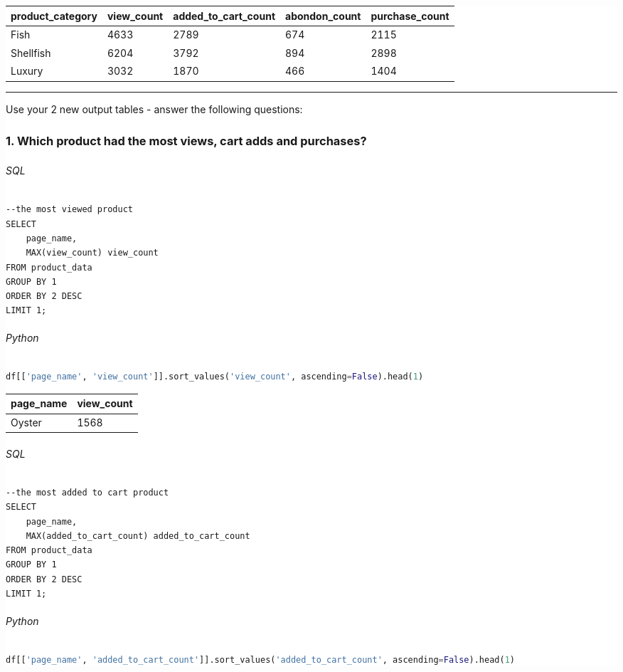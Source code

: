 | product_category | view_count | added_to_cart_count | abondon_count | purchase_count |
|------------------|------------|---------------------|---------------|----------------|
| Fish             | 	4633       | 2789                | 674           | 2115           |
| Shellfish        | 	6204       | 3792                | 894           | 2898           |
| Luxury           | 	3032       | 1870                | 466           | 1404           |

---

Use your 2 new output tables - answer the following questions:

### 1. Which product had the most views, cart adds and purchases?
###### SQL

```TSQL
--the most viewed product
SELECT 
 	page_name, 
	MAX(view_count) view_count
FROM product_data
GROUP BY 1
ORDER BY 2 DESC
LIMIT 1;
```

###### Python

```python
df[['page_name', 'view_count']].sort_values('view_count', ascending=False).head(1)
```

| page_name      | view_count |
|----------------|------------|
| Oyster        | 	1568       | 

###### SQL

```TSQL
--the most added to cart product
SELECT 
	page_name, 
	MAX(added_to_cart_count) added_to_cart_count
FROM product_data
GROUP BY 1
ORDER BY 2 DESC
LIMIT 1;
```

###### Python

```python
df[['page_name', 'added_to_cart_count']].sort_values('added_to_cart_count', ascending=False).head(1)
```
